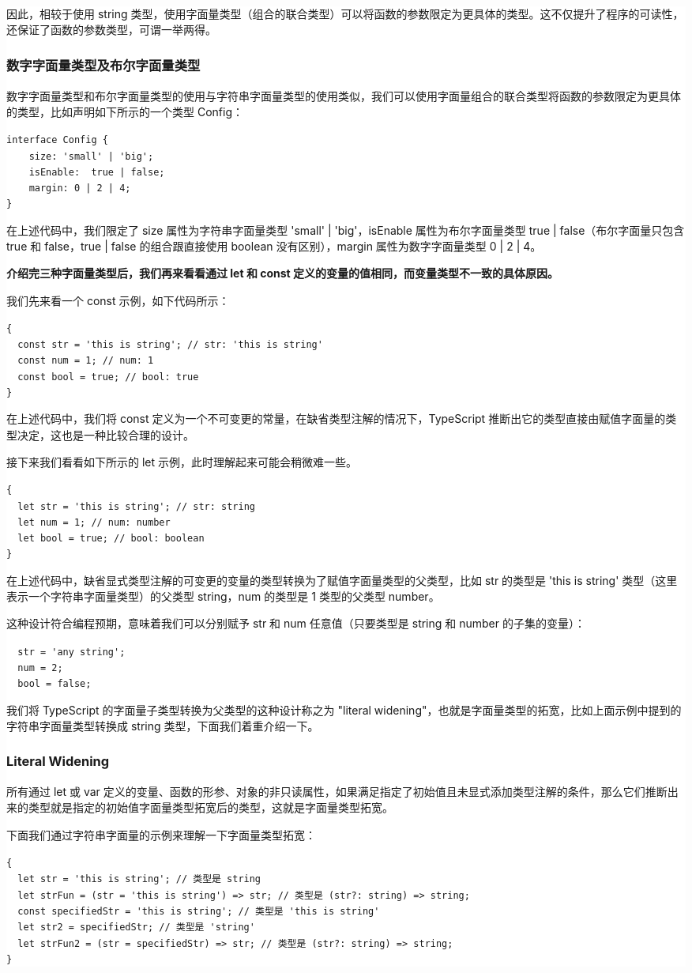 因此，相较于使用 string 类型，使用字面量类型（组合的联合类型）可以将函数的参数限定为更具体的类型。这不仅提升了程序的可读性，还保证了函数的参数类型，可谓一举两得。

### 数字字面量类型及布尔字面量类型

数字字面量类型和布尔字面量类型的使用与字符串字面量类型的使用类似，我们可以使用字面量组合的联合类型将函数的参数限定为更具体的类型，比如声明如下所示的一个类型 Config：

    interface Config {
        size: 'small' | 'big';
        isEnable:  true | false;
        margin: 0 | 2 | 4;
    }

在上述代码中，我们限定了 size 属性为字符串字面量类型 'small' | 'big'，isEnable 属性为布尔字面量类型 true | false（布尔字面量只包含 true 和 false，true | false 的组合跟直接使用 boolean 没有区别），margin 属性为数字字面量类型 0 | 2 | 4。

**介绍完三种字面量类型后，我们再来看看通过 let 和 const 定义的变量的值相同，而变量类型不一致的具体原因。**

我们先来看一个 const 示例，如下代码所示：

    {
      const str = 'this is string'; // str: 'this is string'
      const num = 1; // num: 1
      const bool = true; // bool: true
    }

在上述代码中，我们将 const 定义为一个不可变更的常量，在缺省类型注解的情况下，TypeScript 推断出它的类型直接由赋值字面量的类型决定，这也是一种比较合理的设计。

接下来我们看看如下所示的 let 示例，此时理解起来可能会稍微难一些。

    {
      let str = 'this is string'; // str: string
      let num = 1; // num: number
      let bool = true; // bool: boolean
    }

在上述代码中，缺省显式类型注解的可变更的变量的类型转换为了赋值字面量类型的父类型，比如 str 的类型是 'this is string' 类型（这里表示一个字符串字面量类型）的父类型 string，num 的类型是 1 类型的父类型 number。

这种设计符合编程预期，意味着我们可以分别赋予 str 和 num 任意值（只要类型是 string 和 number 的子集的变量）：

      str = 'any string';
      num = 2;
      bool = false;

我们将 TypeScript 的字面量子类型转换为父类型的这种设计称之为 "literal widening"，也就是字面量类型的拓宽，比如上面示例中提到的字符串字面量类型转换成 string 类型，下面我们着重介绍一下。

### Literal Widening

所有通过 let 或 var 定义的变量、函数的形参、对象的非只读属性，如果满足指定了初始值且未显式添加类型注解的条件，那么它们推断出来的类型就是指定的初始值字面量类型拓宽后的类型，这就是字面量类型拓宽。

下面我们通过字符串字面量的示例来理解一下字面量类型拓宽：

    {
      let str = 'this is string'; // 类型是 string
      let strFun = (str = 'this is string') => str; // 类型是 (str?: string) => string;
      const specifiedStr = 'this is string'; // 类型是 'this is string'
      let str2 = specifiedStr; // 类型是 'string'
      let strFun2 = (str = specifiedStr) => str; // 类型是 (str?: string) => string;
    }

